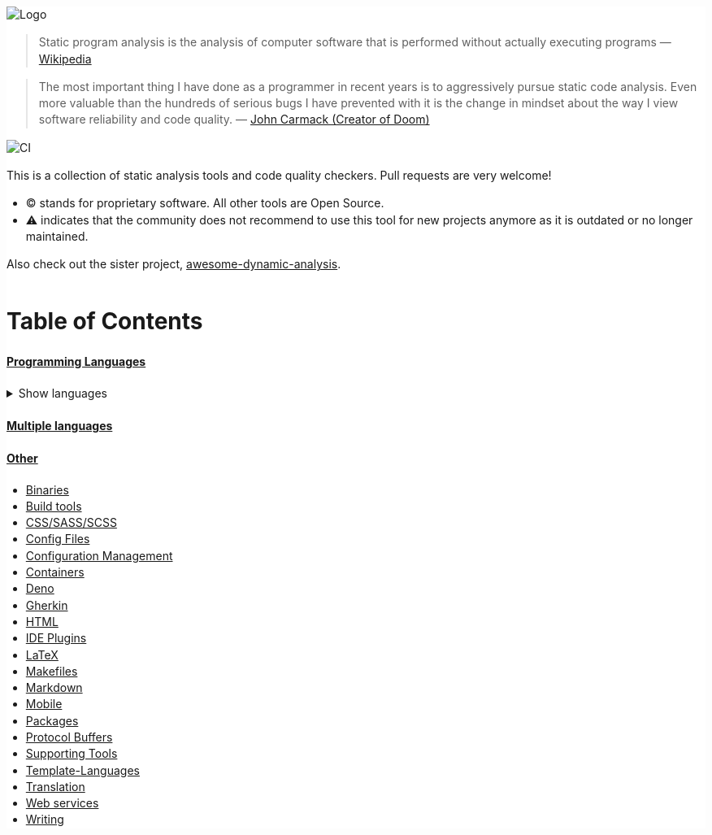 ![Logo](awesome.png)

> Static program analysis is the analysis of computer software that is performed without actually executing programs — [Wikipedia](https://en.wikipedia.org/wiki/Static_program_analysis)

> The most important thing I have done as a programmer in recent years is to aggressively pursue static code analysis. Even more valuable than the hundreds of serious bugs I have prevented with it is the change in mindset about the way I view software reliability and code quality. — [John Carmack (Creator of Doom)](https://www.gamasutra.com/view/news/128836/InDepth_Static_Code_Analysis.php) 

![CI](https://github.com/analysis-tools-dev/static-analysis/workflows/CI/badge.svg)

This is a collection of static analysis tools and code quality checkers. Pull requests are very welcome!

- :copyright: stands for proprietary software. All other tools are Open Source.
- :warning: indicates that the community does not recommend to use this tool for
  new projects anymore as it is outdated or no longer maintained.

Also check out the sister project, [awesome-dynamic-analysis](https://github.com/mre/awesome-dynamic-analysis).

# Table of Contents

#### [Programming Languages](#programming-languages-1)

<details><summary>Show languages</summary></details>

#### [Multiple languages](#multiple-languages-1)

#### [Other](#other-1)

- [Binaries](#binary)
- [Build tools](#buildtool)
- [CSS/SASS/SCSS](#css)
- [Config Files](#configfile)
- [Configuration Management](#configmanagement)
- [Containers](#container)
- [Deno](#deno)
- [Gherkin](#gherkin)
- [HTML](#html)
- [IDE Plugins](#ide)
- [LaTeX](#latex)
- [Makefiles](#make)
- [Markdown](#markdown)
- [Mobile](#mobile)
- [Packages](#package)
- [Protocol Buffers](#protobuf)
- [Supporting Tools](#support)
- [Template-Languages](#template)
- [Translation](#translation)
- [Web services](#service)
- [Writing](#writing)
